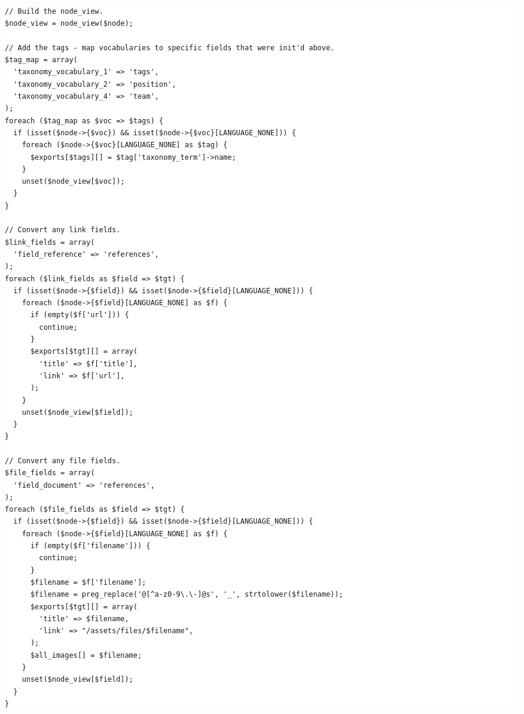     // Build the node_view.
    $node_view = node_view($node);

    // Add the tags - map vocabularies to specific fields that were init'd above.
    $tag_map = array(
      'taxonomy_vocabulary_1' => 'tags',
      'taxonomy_vocabulary_2' => 'position',
      'taxonomy_vocabulary_4' => 'team',
    );
    foreach ($tag_map as $voc => $tags) {
      if (isset($node->{$voc}) && isset($node->{$voc}[LANGUAGE_NONE])) {
        foreach ($node->{$voc}[LANGUAGE_NONE] as $tag) {
          $exports[$tags][] = $tag['taxonomy_term']->name;
        }
        unset($node_view[$voc]);
      }
    }

    // Convert any link fields.
    $link_fields = array(
      'field_reference' => 'references',
    );
    foreach ($link_fields as $field => $tgt) {
      if (isset($node->{$field}) && isset($node->{$field}[LANGUAGE_NONE])) {
        foreach ($node->{$field}[LANGUAGE_NONE] as $f) {
          if (empty($f['url'])) {
            continue;
          }
          $exports[$tgt][] = array(
            'title' => $f['title'],
            'link' => $f['url'],
          );
        }
        unset($node_view[$field]);
      }
    }

    // Convert any file fields.
    $file_fields = array(
      'field_document' => 'references',
    );
    foreach ($file_fields as $field => $tgt) {
      if (isset($node->{$field}) && isset($node->{$field}[LANGUAGE_NONE])) {
        foreach ($node->{$field}[LANGUAGE_NONE] as $f) {
          if (empty($f['filename'])) {
            continue;
          }
          $filename = $f['filename'];
          $filename = preg_replace('@[^a-z0-9\.\-]@s', '_', strtolower($filename));
          $exports[$tgt][] = array(
            'title' => $filename,
            'link' => "/assets/files/$filename",
          );
          $all_images[] = $filename;
        }
        unset($node_view[$field]);
      }
    }
